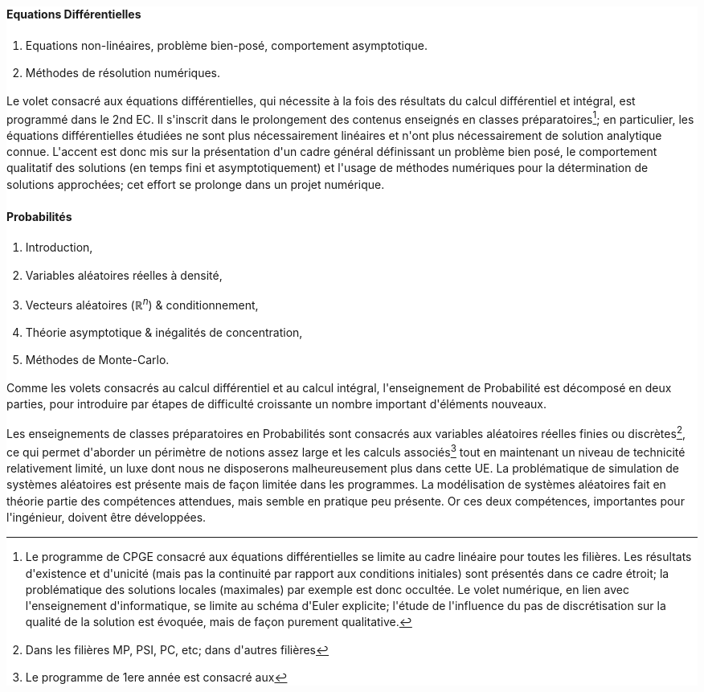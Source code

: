 #### Equations Différentielles

   1. Equations non-linéaires,
      problème bien-posé, 
      comportement asymptotique.

   2. Méthodes de résolution numériques.

Le volet consacré aux équations différentielles, qui nécessite à la fois
des résultats du calcul différentiel et intégral, est programmé dans le
2nd EC. Il s'inscrit dans le prolongement des contenus enseignés en 
classes préparatoires[^CPGE-ODEs]; en particulier, les équations
différentielles étudiées ne sont plus nécessairement linéaires et n'ont
plus nécessairement de solution analytique connue. 
L'accent est donc mis sur la présentation d'un cadre général définissant 
un problème bien posé, le comportement qualitatif des solutions 
(en temps fini et asymptotiquement) 
et l'usage de méthodes numériques pour la détermination de solutions 
approchées; cet effort se prolonge dans un projet numérique.

[^CPGE-ODEs]: Le programme de CPGE consacré aux équations différentielles
se limite au cadre linéaire pour toutes les filières. Les résultats
d'existence et d'unicité (mais pas la continuité par rapport aux conditions
initiales) sont présentés dans ce cadre étroit; la problématique des solutions
locales (maximales) par exemple est donc occultée. Le volet numérique,
en lien avec l'enseignement d'informatique, se limite au schéma d'Euler
explicite; l'étude de l'influence du pas de discrétisation sur la 
qualité de la solution est évoquée, mais de façon purement qualitative.

#### Probabilités 

   1. Introduction,

   2. Variables aléatoires réelles à densité,

   3. Vecteurs aléatoires ($\mathbb{R}^n$) & conditionnement,

   4. Théorie asymptotique & inégalités de concentration,

   5. Méthodes de Monte-Carlo.

Comme les volets consacrés au calcul différentiel et au calcul intégral,
l'enseignement de Probabilité est décomposé en deux parties, pour 
introduire par étapes de difficulté croissante un nombre important 
d'éléments nouveaux.

Les enseignements de classes préparatoires en Probabilités sont consacrés
aux variables aléatoires réelles finies ou discrètes[^restr], ce qui permet d'aborder un
périmètre de notions assez large et les calculs associés[^CPGE-Proba]
tout en maintenant un niveau de technicité relativement limité, un luxe dont nous
ne disposerons malheureusement plus dans cette UE.
La problématique de simulation de systèmes aléatoires est présente 
mais de façon limitée dans les programmes. La modélisation 
de systèmes aléatoires fait en théorie partie des compétences
attendues, mais semble en pratique peu présente. 
Or ces deux compétences, importantes pour l'ingénieur, 
doivent être développées.


[^data-volume]: Pour apprécier cette position, des éléments de comparaison 
[^transfert]: Principalement: les éléments d'optimisation du calcul différentiel 
[^out]: Ou bien de façon très partielle. En particulier, l'analyse complexe
[^dep]: En particulier, la nécessité d'enseigner très tôt le volet probabilités
[^oap]: Avec en particulier l'introduction des variables aléatoires à densité,
[^oacdsd]: Il s'agit par exemple de permettre l'étude des systèmes 
[^oaan]: Les espaces de Hilbert seront introduits, par exemple, mais tardivement
[^oaa]: Telles que: groupe de Lie, algèbre de Lie, etc.
[^NBOC]: L'UE 11 ne couvre toutefois pas l'intégralité des prérequis 
[^1]: Rédiger des objectifs en termes de "résultats d’apprentissage":
[^2]: Les objectifs d’apprentissage (Université Laval): 
[^en-cours]: Il s'agit d'un effort en cours, qui nécessite
[^pratiques]: Il s'agit aussi bien ici de savoir développer un bon
[^champs]: en Mathématiques bien sûr, mais aussi Physique, Informatique, 
[^exp-choix]: Avec pour conséquence mécanique de perdre des points à coup sûr 
[^ex-distinction]: A titre d'exemple: les équations différentielles n'apparaissent
[^detail-num]: Chacun des trois thèmes numériques comporte une session de
[^ex]: Par exemple, la problématique de l'intégration apparaîtra
[^nearness]: En particulier, en prenant comme objet primitif la 
[^intro]: Cette session qui sera la première de l'UE occupera vraisemblablement
[^CPGE-topo]: Cette situation est antérieure à la réforme de 2013.
[^Kura]: Par le [théorème de plongement de Kuratowski](https://en.wikipedia.org/wiki/Kuratowski_embedding),
[^ni]: C'est-à-dire "de dimension finie", mais sans mettre l'accent sur
 [^CPGE-CD]: Même dans la filière MP, la notion de différentielle n'est
[^step]: Une grande partie de ce qui constitue l'"outillage axiomatique" 
[^HK]: Ou plus précisement, à l'intégrale de Henstock-Kurzweil, 
[^CPGE-int]: L'intégrale considérée concerne les fonction continues par 
[^restr]: Dans les filières MP, PSI, PC, etc; dans d'autres filières
[^CPGE-Proba]: Le programme de 1ere année est consacré aux
[^data-M3]: avec en 2018 des satisfactions de 3.68/4, 3.90/4 et 3.94/4 pour les 
[^em]: ou équivalent: marqueurs et tableaux blancs ou stylet et tablettes 
[^recomm-durée]: 9 semaines par EC correspond à 3h (2 sessions de 1h30) 
[^reprod]: en explicitant les dépendances logicielles, 
[^publiables]: au sens de "publiable par un éditeur scientifique".
[^exr]: Tels que: la gestion de l'infrastructure numérique 
[^dPCTP]: Le ratio entre la rémunération horaire des travaux dirigés 